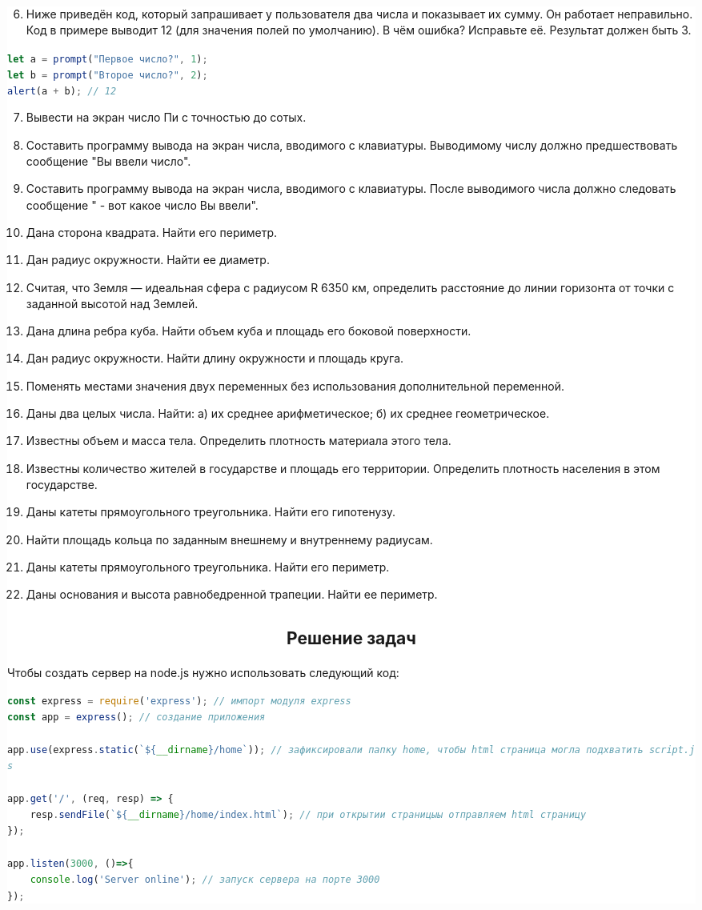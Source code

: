 
6. Ниже приведён код, который запрашивает у пользователя два числа и показывает их сумму. Он работает неправильно. Код в примере выводит 12 (для значения полей по умолчанию). В чём ошибка? Исправьте её. Результат должен быть 3.
```javascript
let a = prompt("Первое число?", 1);
let b = prompt("Второе число?", 2);
alert(a + b); // 12
```


7.  Вывести на экран число Пи с точностью до сотых.

8. Составить программу вывода на экран числа, вводимого с клавиатуры. Выводимому числу должно предшествовать сообщение "Вы ввели число".

9. Составить программу вывода на экран числа, вводимого с клавиатуры. После выводимого числа должно следовать сообщение " - вот какое число Вы ввели".

10. Дана сторона квадрата. Найти его периметр.

11. Дан радиус окружности. Найти ее диаметр.

12. Считая, что Земля — идеальная сфера с радиусом
R 6350 км, определить расстояние до линии горизонта от точки с заданной высотой над Землей.

13. Дана длина ребра куба. Найти объем куба и площадь его боковой поверхности.

14. Дан радиус окружности. Найти длину окружности и площадь круга.

15. Поменять местами значения двух переменных без использования дополнительной переменной.

16. Даны два целых числа. Найти: а) их среднее арифметическое; б) их среднее геометрическое.

17. Известны объем и масса тела. Определить плотность материала этого тела. 

18. Известны количество жителей в государстве и площадь его территории. Определить плотность населения в этом государстве.

19. Даны катеты прямоугольного треугольника. Найти его гипотенузу. 

20. Найти площадь кольца по заданным внешнему и внутреннему радиусам.

21. Даны катеты прямоугольного треугольника. Найти его периметр. 

22. Даны основания и высота равнобедренной трапеции. Найти ее периметр.
 
  <h2 align="center">Решение задач</h2>
  Чтобы создать сервер на node.js нужно использовать следующий код:

```javascript
const express = require('express'); // импорт модуля express
const app = express(); // создание приложения

app.use(express.static(`${__dirname}/home`)); // зафиксировали папку home, чтобы html страница могла подхватить script.js

app.get('/', (req, resp) => { 
    resp.sendFile(`${__dirname}/home/index.html`); // при открытии страницыы отправляем html страницу
});

app.listen(3000, ()=>{
    console.log('Server online'); // запуск сервера на порте 3000
});
```
